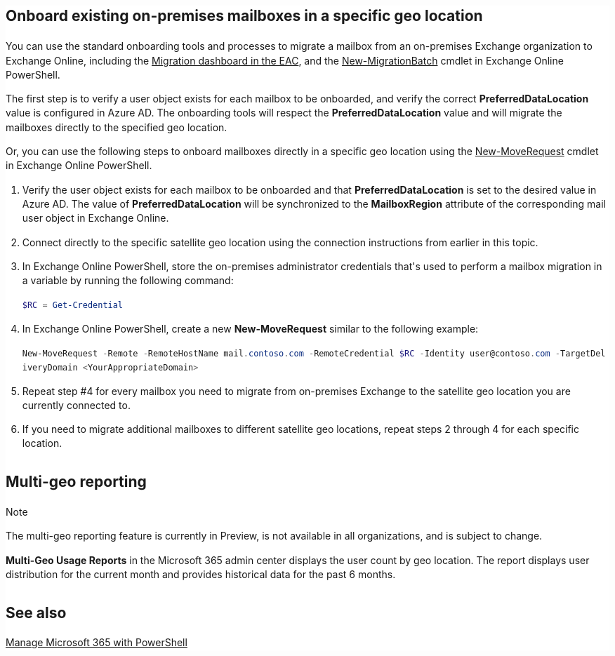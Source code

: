 ## Onboard existing on-premises mailboxes in a specific geo location

You can use the standard onboarding tools and processes to migrate a mailbox from an on-premises Exchange organization to Exchange Online, including the [Migration dashboard in the EAC](https://support.office.com/article/d164b35c-f624-4f83-ac58-b7cae96ab331), and the [New-MigrationBatch](/powershell/module/exchange/new-migrationbatch) cmdlet in Exchange Online PowerShell.

The first step is to verify a user object exists for each mailbox to be onboarded, and verify the correct **PreferredDataLocation** value is configured in Azure AD. The onboarding tools will respect the **PreferredDataLocation** value and will migrate the mailboxes directly to the specified geo location.

Or, you can use the following steps to onboard mailboxes directly in a specific geo location using the [New-MoveRequest](/powershell/module/exchange/new-moverequest) cmdlet in Exchange Online PowerShell.

1. Verify the user object exists for each mailbox to be onboarded and that **PreferredDataLocation** is set to the desired value in Azure AD. The value of **PreferredDataLocation** will be synchronized to the **MailboxRegion** attribute of the corresponding mail user object in Exchange Online.

2. Connect directly to the specific satellite geo location using the connection instructions from earlier in this topic.

3. In Exchange Online PowerShell, store the on-premises administrator credentials that's used to perform a mailbox migration in a variable by running the following command:

   ```powershell
   $RC = Get-Credential
   ```

4. In Exchange Online PowerShell, create a new **New-MoveRequest** similar to the following example:

   ```powershell
   New-MoveRequest -Remote -RemoteHostName mail.contoso.com -RemoteCredential $RC -Identity user@contoso.com -TargetDeliveryDomain <YourAppropriateDomain>
   ```

5. Repeat step #4 for every mailbox you need to migrate from on-premises Exchange to the satellite geo location you are currently connected to.

6. If you need to migrate additional mailboxes to different satellite geo locations, repeat steps 2 through 4 for each specific location.

## Multi-geo reporting

> [!NOTE]
> The multi-geo reporting feature is currently in Preview, is not available in all organizations, and is subject to change.

**Multi-Geo Usage Reports** in the Microsoft 365 admin center displays the user count by geo location. The report displays user distribution for the current month and provides historical data for the past 6 months.

## See also

[Manage Microsoft 365 with PowerShell](manage-microsoft-365-with-microsoft-365-powershell.md)
